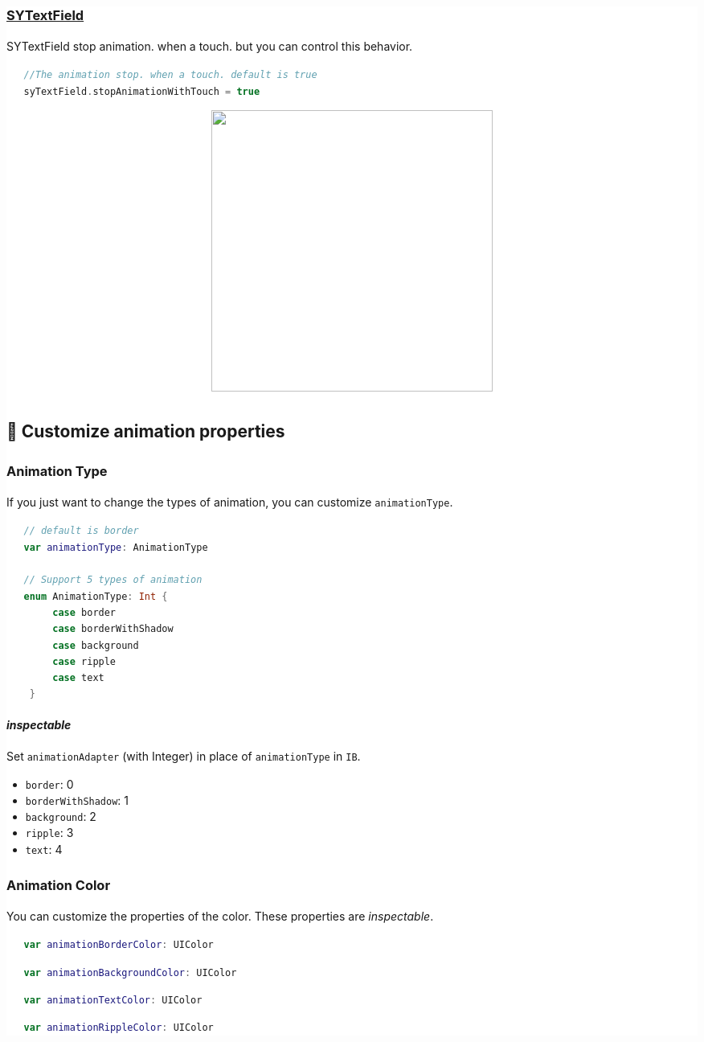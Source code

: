 ### [SYTextField](https://github.com/shoheiyokoyama/SYBlinkAnimationKit/blob/master/Source/SYTextField.swift)
SYTextField stop animation. when a touch.
but you can control this behavior.
```swift
   //The animation stop. when a touch. default is true
   syTextField.stopAnimationWithTouch = true
```

<p align="center">
<img src="https://github.com/shoheiyokoyama/Assets/blob/master/SYBlinkAnimationKit/SYTextFieldSample.gif" width="350" height="350">
</p>

## :wrench: Customize animation properties

### Animation Type

If you just want to change the types of animation, you can customize `animationType`.

```swift
   // default is border
   var animationType: AnimationType

   // Support 5 types of animation
   enum AnimationType: Int {
        case border
        case borderWithShadow
        case background
        case ripple
        case text
    }
```

#### *inspectable*

Set `animationAdapter` (with Integer) in place of `animationType` in `IB`.

- `border`: 0
- `borderWithShadow`: 1
- `background`: 2
- `ripple`: 3
- `text`: 4

### Animation Color

You can customize the properties of the color.
These properties are *inspectable*.

```swift
   var animationBorderColor: UIColor
```
```swift
   var animationBackgroundColor: UIColor
```
```swift
   var animationTextColor: UIColor
```
```swift
   var animationRippleColor: UIColor
```
